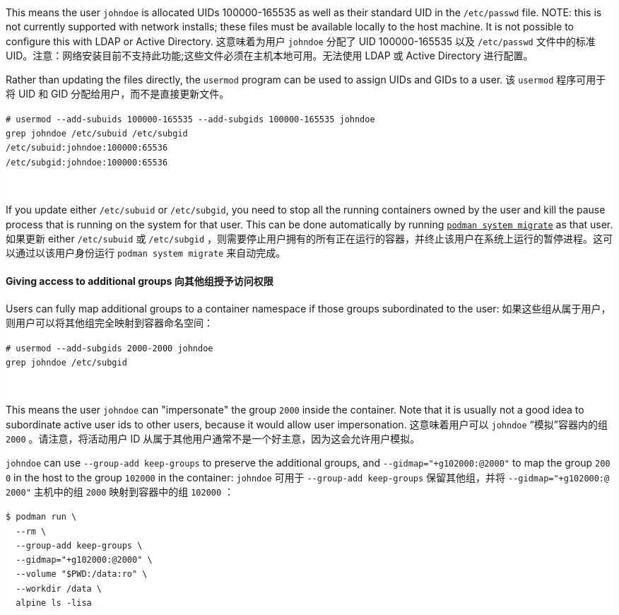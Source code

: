 This means the user `johndoe` is allocated UIDs 100000-165535 as well as their standard UID in the `/etc/passwd` file.  NOTE: this is not currently supported with network installs;  these files must be available locally to the host machine.  It is not  possible to configure this with LDAP or Active Directory.
这意味着为用户 `johndoe` 分配了 UID 100000-165535 以及 `/etc/passwd` 文件中的标准 UID。注意：网络安装目前不支持此功能;这些文件必须在主机本地可用。无法使用 LDAP 或 Active Directory 进行配置。

Rather than updating the files directly, the `usermod` program can be used to assign UIDs and GIDs to a user.
该 `usermod` 程序可用于将 UID 和 GID 分配给用户，而不是直接更新文件。

```
# usermod --add-subuids 100000-165535 --add-subgids 100000-165535 johndoe
grep johndoe /etc/subuid /etc/subgid
/etc/subuid:johndoe:100000:65536
/etc/subgid:johndoe:100000:65536
```

​    

If you update either `/etc/subuid` or `/etc/subgid`, you need to stop all the running containers owned by the user and kill  the pause process that is running on the system for that user.  This can be done automatically by running [`podman system migrate`](https://github.com/containers/podman/blob/main/docs/source/markdown/podman-system-migrate.1.md) as that user.
如果更新 either `/etc/subuid` 或 `/etc/subgid` ，则需要停止用户拥有的所有正在运行的容器，并终止该用户在系统上运行的暂停进程。这可以通过以该用户身份运行 `podman system migrate` 来自动完成。

#### Giving access to additional groups 向其他组授予访问权限



Users can fully map additional groups to a container namespace if those groups subordinated to the user:
如果这些组从属于用户，则用户可以将其他组完全映射到容器命名空间：

```
# usermod --add-subgids 2000-2000 johndoe
grep johndoe /etc/subgid
```

​    

This means the user `johndoe` can "impersonate" the group `2000` inside the container. Note that it is usually not a good idea to subordinate active user ids to other users, because it would allow user impersonation.
这意味着用户可以 `johndoe` “模拟”容器内的组 `2000` 。请注意，将活动用户 ID 从属于其他用户通常不是一个好主意，因为这会允许用户模拟。

`johndoe` can use `--group-add keep-groups` to preserve the additional groups, and `--gidmap="+g102000:@2000"` to map the group `2000` in the host to the group `102000` in the container:
 `johndoe` 可用于 `--group-add keep-groups` 保留其他组，并将 `--gidmap="+g102000:@2000"` 主机中的组 `2000` 映射到容器中的组 `102000` ：

```
$ podman run \
  --rm \
  --group-add keep-groups \
  --gidmap="+g102000:@2000" \
  --volume "$PWD:/data:ro" \
  --workdir /data \
  alpine ls -lisa
```

